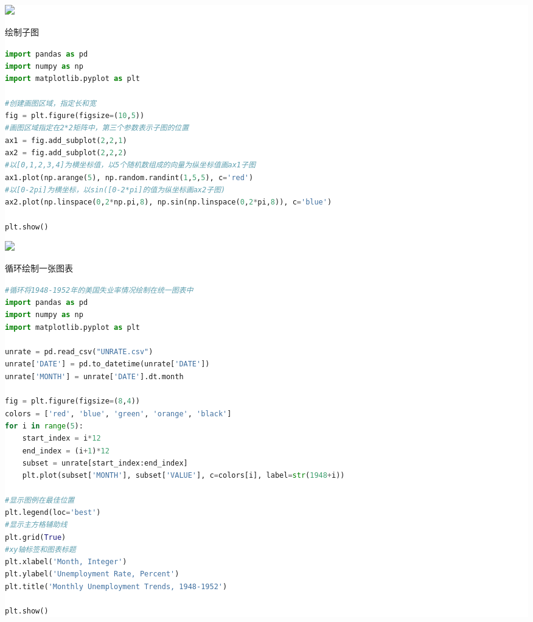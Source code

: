 <img src="http://img.blog.csdn.net/20171122150932438?watermark/2/text/aHR0cDovL2Jsb2cuY3Nkbi5uZXQva2luZ2x5am4=/font/5a6L5L2T/fontsize/400/fill/I0JBQkFCMA==/dissolve/70/gravity/SouthEast"  style="weidth:100%"/>
<br>



绘制子图

```python
import pandas as pd
import numpy as np
import matplotlib.pyplot as plt

#创建画图区域，指定长和宽
fig = plt.figure(figsize=(10,5))
#画图区域指定在2*2矩阵中，第三个参数表示子图的位置
ax1 = fig.add_subplot(2,2,1)
ax2 = fig.add_subplot(2,2,2)
#以[0,1,2,3,4]为横坐标值，以5个随机数组成的向量为纵坐标值画ax1子图
ax1.plot(np.arange(5), np.random.randint(1,5,5), c='red')
#以[0-2pi]为横坐标，以sin([0-2*pi]的值为纵坐标画ax2子图)
ax2.plot(np.linspace(0,2*np.pi,8), np.sin(np.linspace(0,2*pi,8)), c='blue')

plt.show()
```

<img src="http://img.blog.csdn.net/20171122151111857?watermark/2/text/aHR0cDovL2Jsb2cuY3Nkbi5uZXQva2luZ2x5am4=/font/5a6L5L2T/fontsize/400/fill/I0JBQkFCMA==/dissolve/70/gravity/SouthEast" style="weidth:100%"/>
<br>



循环绘制一张图表

```python
#循环将1948-1952年的美国失业率情况绘制在统一图表中
import pandas as pd
import numpy as np
import matplotlib.pyplot as plt

unrate = pd.read_csv("UNRATE.csv")
unrate['DATE'] = pd.to_datetime(unrate['DATE'])
unrate['MONTH'] = unrate['DATE'].dt.month

fig = plt.figure(figsize=(8,4))
colors = ['red', 'blue', 'green', 'orange', 'black']
for i in range(5):
    start_index = i*12
    end_index = (i+1)*12
    subset = unrate[start_index:end_index]
    plt.plot(subset['MONTH'], subset['VALUE'], c=colors[i], label=str(1948+i))

#显示图例在最佳位置    
plt.legend(loc='best')
#显示主方格辅助线
plt.grid(True)
#xy轴标签和图表标题
plt.xlabel('Month, Integer')
plt.ylabel('Unemployment Rate, Percent')
plt.title('Monthly Unemployment Trends, 1948-1952')

plt.show()
```
